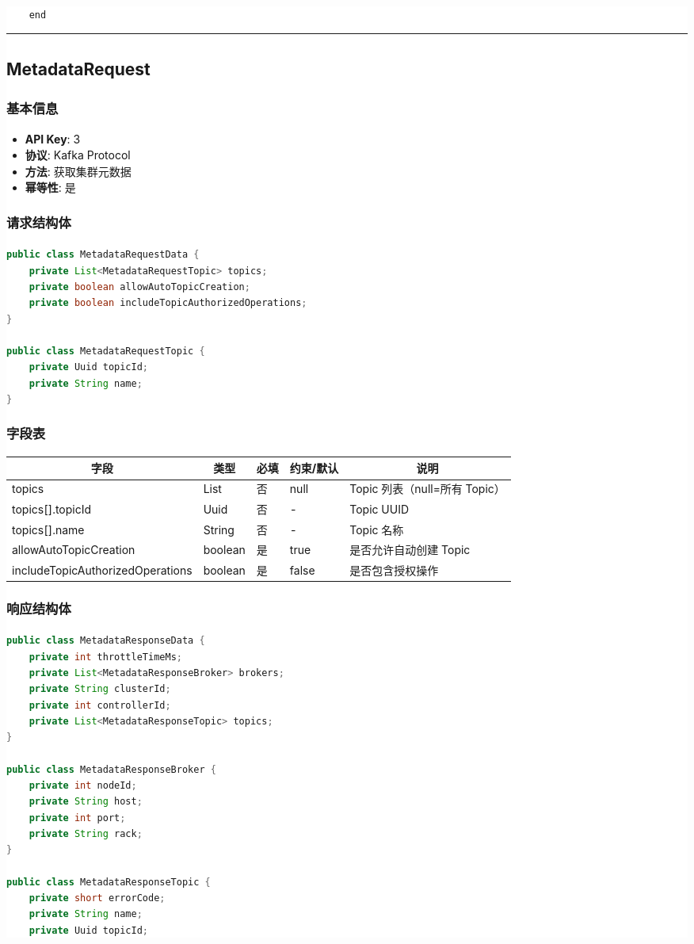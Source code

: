 ```mermaid
    end
```

---

## MetadataRequest

### 基本信息
- **API Key**: 3
- **协议**: Kafka Protocol
- **方法**: 获取集群元数据
- **幂等性**: 是

### 请求结构体

```java
public class MetadataRequestData {
    private List<MetadataRequestTopic> topics;
    private boolean allowAutoTopicCreation;
    private boolean includeTopicAuthorizedOperations;
}

public class MetadataRequestTopic {
    private Uuid topicId;
    private String name;
}
```

### 字段表

| 字段 | 类型 | 必填 | 约束/默认 | 说明 |
|------|------|------|-----------|------|
| topics | List | 否 | null | Topic 列表（null=所有 Topic） |
| topics[].topicId | Uuid | 否 | - | Topic UUID |
| topics[].name | String | 否 | - | Topic 名称 |
| allowAutoTopicCreation | boolean | 是 | true | 是否允许自动创建 Topic |
| includeTopicAuthorizedOperations | boolean | 是 | false | 是否包含授权操作 |

### 响应结构体

```java
public class MetadataResponseData {
    private int throttleTimeMs;
    private List<MetadataResponseBroker> brokers;
    private String clusterId;
    private int controllerId;
    private List<MetadataResponseTopic> topics;
}

public class MetadataResponseBroker {
    private int nodeId;
    private String host;
    private int port;
    private String rack;
}

public class MetadataResponseTopic {
    private short errorCode;
    private String name;
    private Uuid topicId;
```